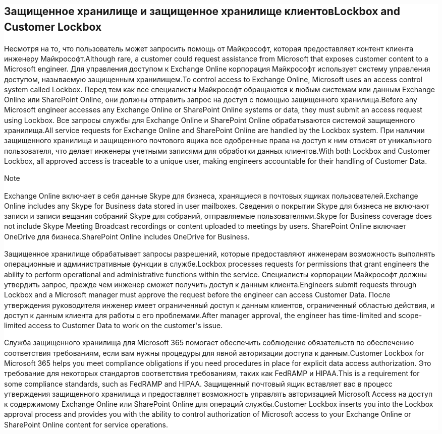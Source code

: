 
## <a name="lockbox-and-customer-lockbox"></a><span data-ttu-id="3f775-111">Защищенное хранилище и защищенное хранилище клиентов</span><span class="sxs-lookup"><span data-stu-id="3f775-111">Lockbox and Customer Lockbox</span></span>

<span data-ttu-id="3f775-112">Несмотря на то, что пользователь может запросить помощь от Майкрософт, которая предоставляет контент клиента инженеру Майкрософт.</span><span class="sxs-lookup"><span data-stu-id="3f775-112">Although rare, a customer could request assistance from Microsoft that exposes customer content to a Microsoft engineer.</span></span> <span data-ttu-id="3f775-113">Для управления доступом к Exchange Online корпорация Майкрософт использует систему управления доступом, называемую защищенным хранилищем.</span><span class="sxs-lookup"><span data-stu-id="3f775-113">To control access to Exchange Online, Microsoft uses an access control system called Lockbox.</span></span> <span data-ttu-id="3f775-114">Перед тем как все специалисты Майкрософт обращаются к любым системам или данным Exchange Online или SharePoint Online, они должны отправить запрос на доступ с помощью защищенного хранилища.</span><span class="sxs-lookup"><span data-stu-id="3f775-114">Before any Microsoft engineer accesses any Exchange Online or SharePoint Online systems or data, they must submit an access request using Lockbox.</span></span> <span data-ttu-id="3f775-115">Все запросы службы для Exchange Online и SharePoint Online обрабатываются системой защищенного хранилища.</span><span class="sxs-lookup"><span data-stu-id="3f775-115">All service requests for Exchange Online and SharePoint Online are handled by the Lockbox system.</span></span> <span data-ttu-id="3f775-116">При наличии защищенного хранилища и защищенного почтового ящика все одобренные права на доступ к ним отвисят от уникального пользователя, что делает инженеры учетными записями для обработки данных клиентов.</span><span class="sxs-lookup"><span data-stu-id="3f775-116">With both Lockbox and Customer Lockbox, all approved access is traceable to a unique user, making engineers accountable for their handling of Customer Data.</span></span>

> [!NOTE]
> <span data-ttu-id="3f775-117">Exchange Online включает в себя данные Skype для бизнеса, хранящиеся в почтовых ящиках пользователей.</span><span class="sxs-lookup"><span data-stu-id="3f775-117">Exchange Online includes any Skype for Business data stored in user mailboxes.</span></span> <span data-ttu-id="3f775-118">Сведения о покрытии Skype для бизнеса не включают записи и записи вещания собраний Skype для собраний, отправляемые пользователями.</span><span class="sxs-lookup"><span data-stu-id="3f775-118">Skype for Business coverage does not include Skype Meeting Broadcast recordings or content uploaded to meetings by users.</span></span> <span data-ttu-id="3f775-119">SharePoint Online включает OneDrive для бизнеса.</span><span class="sxs-lookup"><span data-stu-id="3f775-119">SharePoint Online includes OneDrive for Business.</span></span>

<span data-ttu-id="3f775-120">Защищенное хранилище обрабатывает запросы разрешений, которые предоставляют инженерам возможность выполнять операционные и административные функции в службе.</span><span class="sxs-lookup"><span data-stu-id="3f775-120">Lockbox processes requests for permissions that grant engineers the ability to perform operational and administrative functions within the service.</span></span> <span data-ttu-id="3f775-121">Специалисты корпорации Майкрософт должны утвердить запрос, прежде чем инженер сможет получить доступ к данным клиента.</span><span class="sxs-lookup"><span data-stu-id="3f775-121">Engineers submit requests through Lockbox and a Microsoft manager must approve the request before the engineer can access Customer Data.</span></span> <span data-ttu-id="3f775-122">После утверждения руководителя инженер имеет ограниченный доступ к данным клиентов, ограниченный областью действия, и доступ к данным клиента для работы с его проблемами.</span><span class="sxs-lookup"><span data-stu-id="3f775-122">After manager approval, the engineer has time-limited and scope-limited access to Customer Data to work on the customer's issue.</span></span>

<span data-ttu-id="3f775-123">Служба защищенного хранилища для Microsoft 365 помогает обеспечить соблюдение обязательств по обеспечению соответствия требованиям, если вам нужны процедуры для явной авторизации доступа к данным.</span><span class="sxs-lookup"><span data-stu-id="3f775-123">Customer Lockbox for Microsoft 365 helps you meet compliance obligations if you need procedures in place for explicit data access authorization.</span></span> <span data-ttu-id="3f775-124">Это требование для некоторых стандартов соответствия требованиям, таких как FedRAMP и HIPAA.</span><span class="sxs-lookup"><span data-stu-id="3f775-124">This is a requirement for some compliance standards, such as FedRAMP and HIPAA.</span></span> <span data-ttu-id="3f775-125">Защищенный почтовый ящик вставляет вас в процесс утверждения защищенного хранилища и предоставляет возможность управлять авторизацией Microsoft Access на доступ к содержимому Exchange Online или SharePoint Online для операций службы.</span><span class="sxs-lookup"><span data-stu-id="3f775-125">Customer Lockbox inserts you into the Lockbox approval process and provides you with the ability to control authorization of Microsoft access to your Exchange Online or SharePoint Online content for service operations.</span></span>
